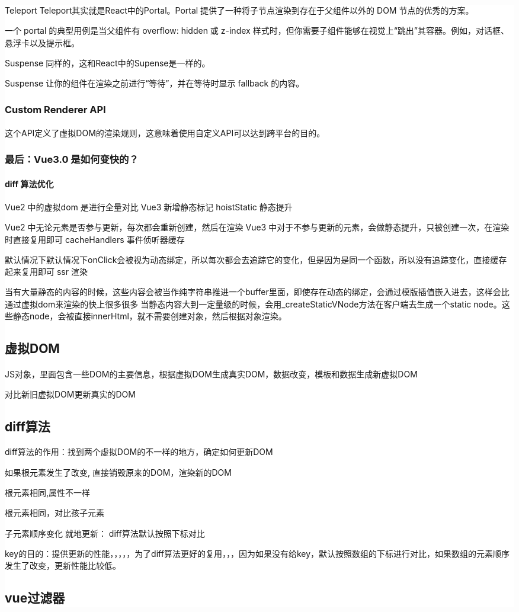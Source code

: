 Teleport
Teleport其实就是React中的Portal。Portal 提供了一种将子节点渲染到存在于父组件以外的 DOM 节点的优秀的方案。

一个 portal 的典型用例是当父组件有 overflow: hidden 或 z-index 样式时，但你需要子组件能够在视觉上“跳出”其容器。例如，对话框、悬浮卡以及提示框。

Suspense
同样的，这和React中的Supense是一样的。

Suspense 让你的组件在渲染之前进行“等待”，并在等待时显示 fallback 的内容。



### Custom Renderer API

这个API定义了虚拟DOM的渲染规则，这意味着使用自定义API可以达到跨平台的目的。

### 最后：Vue3.0 是如何变快的？

#### diff 算法优化

Vue2 中的虚拟dom 是进行全量对比
Vue3 新增静态标记
hoistStatic 静态提升

Vue2 中无论元素是否参与更新，每次都会重新创建，然后在渲染
Vue3 中对于不参与更新的元素，会做静态提升，只被创建一次，在渲染时直接复用即可
cacheHandlers 事件侦听器缓存

默认情况下默认情况下onClick会被视为动态绑定，所以每次都会去追踪它的变化，但是因为是同一个函数，所以没有追踪变化，直接缓存起来复用即可
ssr 渲染

当有大量静态的内容的时候，这些内容会被当作纯字符串推进一个buffer里面，即使存在动态的绑定，会通过模版插值嵌入进去，这样会比通过虚拟dom来渲染的快上很多很多
当静态内容大到一定量级的时候，会用_createStaticVNode方法在客户端去生成一个static node。这些静态node，会被直接innerHtml，就不需要创建对象，然后根据对象渲染。

## 虚拟DOM

JS对象，里面包含一些DOM的主要信息，根据虚拟DOM生成真实DOM，数据改变，模板和数据生成新虚拟DOM

对比新旧虚拟DOM更新真实的DOM

## diff算法

diff算法的作用：找到两个虚拟DOM的不一样的地方，确定如何更新DOM

如果根元素发生了改变, 直接销毁原来的DOM，渲染新的DOM

根元素相同,属性不一样

根元素相同，对比孩子元素

子元素顺序变化  就地更新： diff算法默认按照下标对比

key的目的：提供更新的性能，，，，，为了diff算法更好的复用，，，因为如果没有给key，默认按照数组的下标进行对比，如果数组的元素顺序发生了改变，更新性能比较低。





## vue过滤器
